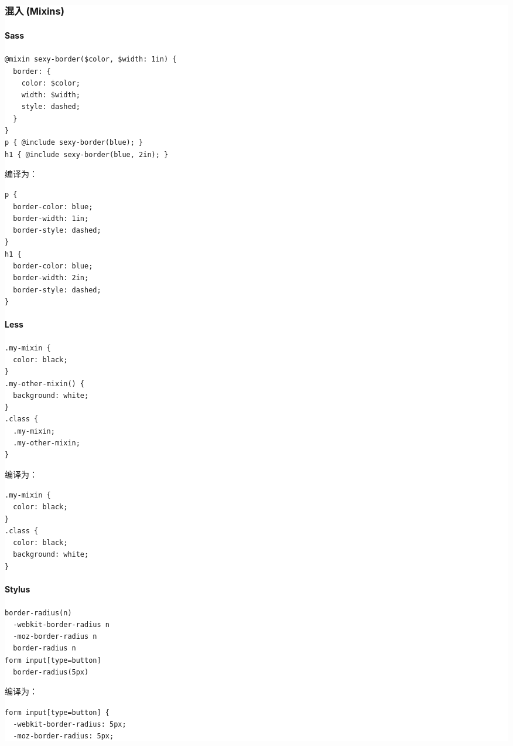 ### 混入 (Mixins)
#### Sass
```
@mixin sexy-border($color, $width: 1in) {
  border: {
    color: $color;
    width: $width;
    style: dashed;
  }
}
p { @include sexy-border(blue); }
h1 { @include sexy-border(blue, 2in); }
```
编译为：
```
p {
  border-color: blue;
  border-width: 1in;
  border-style: dashed; 
}
h1 {
  border-color: blue;
  border-width: 2in;
  border-style: dashed; 
}
```

#### Less
```
.my-mixin {
  color: black;
}
.my-other-mixin() {
  background: white;
}
.class {
  .my-mixin;
  .my-other-mixin;
}
```
编译为：
```
.my-mixin {
  color: black;
}
.class {
  color: black;
  background: white;
}
```

#### Stylus
```
border-radius(n)
  -webkit-border-radius n
  -moz-border-radius n
  border-radius n
form input[type=button]
  border-radius(5px)
```
编译为：
```
form input[type=button] {
  -webkit-border-radius: 5px;
  -moz-border-radius: 5px;
```